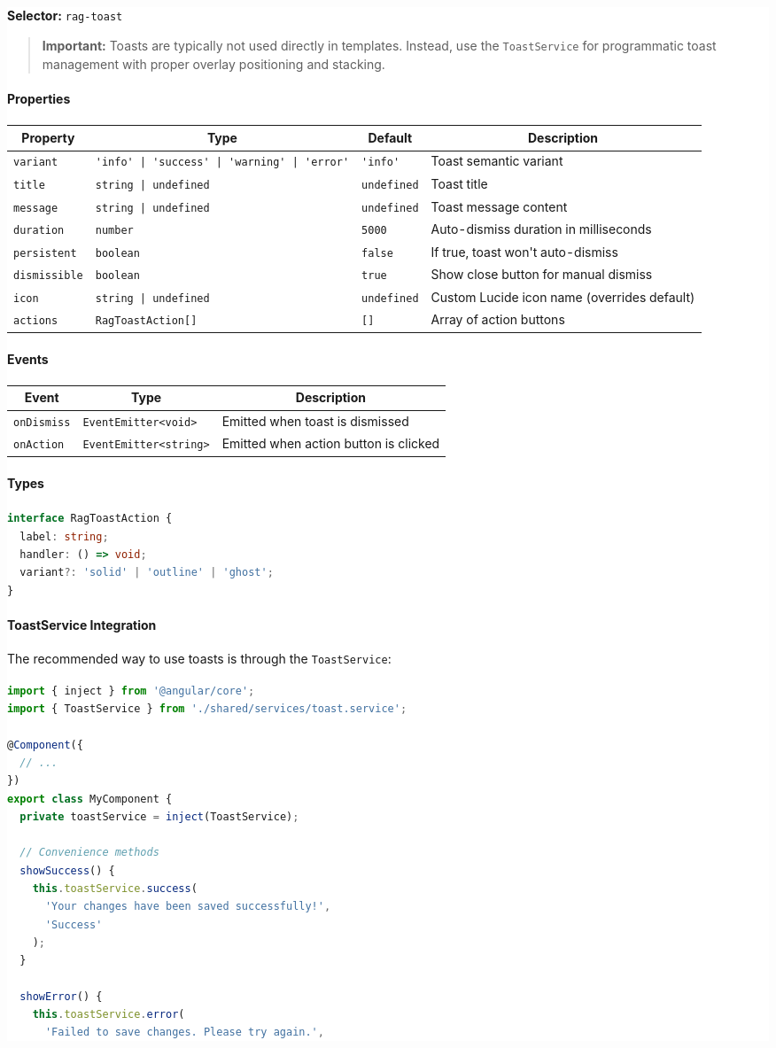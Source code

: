 **Selector:** `rag-toast`

> **Important:** Toasts are typically not used directly in templates. Instead, use the `ToastService` for programmatic toast management with proper overlay positioning and stacking.

#### Properties

| Property | Type | Default | Description |
|----------|------|---------|-------------|
| `variant` | `'info' \| 'success' \| 'warning' \| 'error'` | `'info'` | Toast semantic variant |
| `title` | `string \| undefined` | `undefined` | Toast title |
| `message` | `string \| undefined` | `undefined` | Toast message content |
| `duration` | `number` | `5000` | Auto-dismiss duration in milliseconds |
| `persistent` | `boolean` | `false` | If true, toast won't auto-dismiss |
| `dismissible` | `boolean` | `true` | Show close button for manual dismiss |
| `icon` | `string \| undefined` | `undefined` | Custom Lucide icon name (overrides default) |
| `actions` | `RagToastAction[]` | `[]` | Array of action buttons |

#### Events

| Event | Type | Description |
|-------|------|-------------|
| `onDismiss` | `EventEmitter<void>` | Emitted when toast is dismissed |
| `onAction` | `EventEmitter<string>` | Emitted when action button is clicked |

#### Types

```typescript
interface RagToastAction {
  label: string;
  handler: () => void;
  variant?: 'solid' | 'outline' | 'ghost';
}
```

#### ToastService Integration

The recommended way to use toasts is through the `ToastService`:

```typescript
import { inject } from '@angular/core';
import { ToastService } from './shared/services/toast.service';

@Component({
  // ...
})
export class MyComponent {
  private toastService = inject(ToastService);

  // Convenience methods
  showSuccess() {
    this.toastService.success(
      'Your changes have been saved successfully!', 
      'Success'
    );
  }

  showError() {
    this.toastService.error(
      'Failed to save changes. Please try again.', 
```